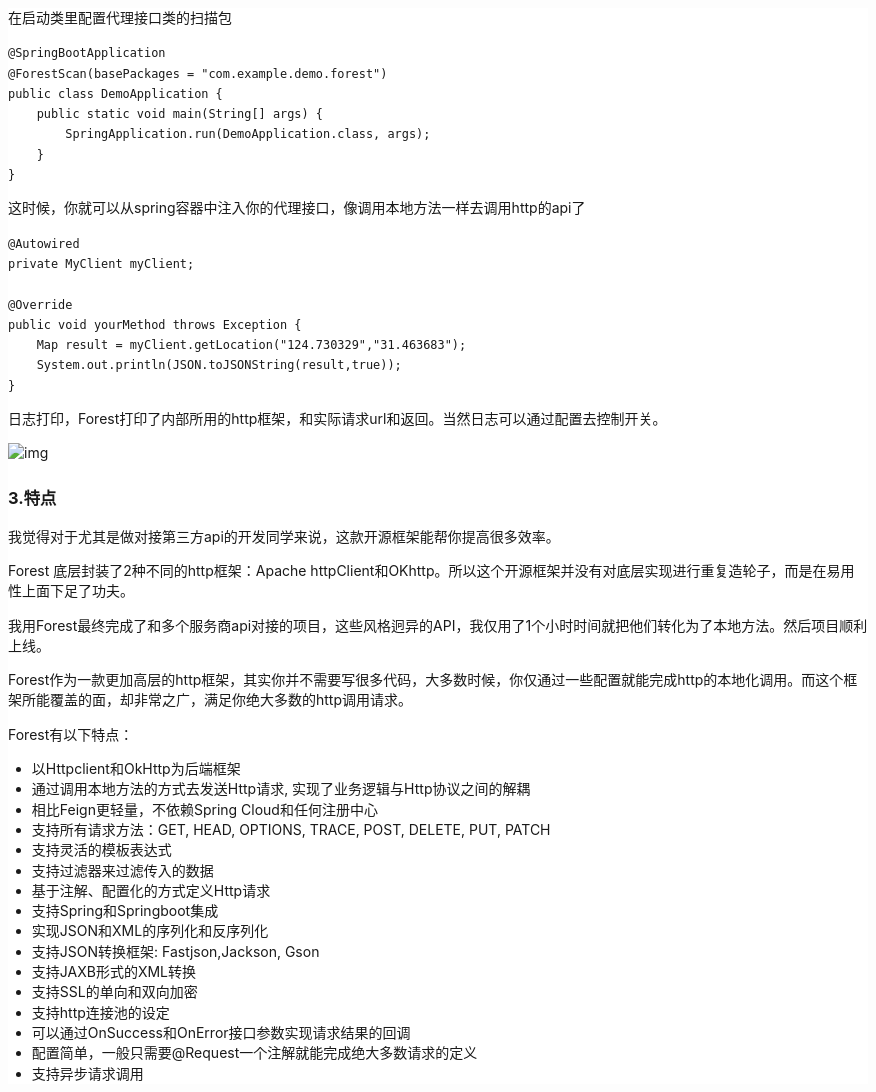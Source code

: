 在启动类里配置代理接口类的扫描包

```text
@SpringBootApplication
@ForestScan(basePackages = "com.example.demo.forest")
public class DemoApplication {
    public static void main(String[] args) {
        SpringApplication.run(DemoApplication.class, args);
    }
}
```

这时候，你就可以从spring容器中注入你的代理接口，像调用本地方法一样去调用http的api了

```text
@Autowired
private MyClient myClient;

@Override
public void yourMethod throws Exception {
    Map result = myClient.getLocation("124.730329","31.463683");
    System.out.println(JSON.toJSONString(result,true));
}
```

日志打印，Forest打印了内部所用的http框架，和实际请求url和返回。当然日志可以通过配置去控制开关。

![img](https://gitee.com/baicaihenxiao/imageDB/raw/master/uPic/jpg/2020/07/26/640-20200726200851370-200851.jpg)

### 3.特点

我觉得对于尤其是做对接第三方api的开发同学来说，这款开源框架能帮你提高很多效率。

Forest 底层封装了2种不同的http框架：Apache httpClient和OKhttp。所以这个开源框架并没有对底层实现进行重复造轮子，而是在易用性上面下足了功夫。

我用Forest最终完成了和多个服务商api对接的项目，这些风格迥异的API，我仅用了1个小时时间就把他们转化为了本地方法。然后项目顺利上线。

Forest作为一款更加高层的http框架，其实你并不需要写很多代码，大多数时候，你仅通过一些配置就能完成http的本地化调用。而这个框架所能覆盖的面，却非常之广，满足你绝大多数的http调用请求。

Forest有以下特点：

* 以Httpclient和OkHttp为后端框架
* 通过调用本地方法的方式去发送Http请求, 实现了业务逻辑与Http协议之间的解耦
* 相比Feign更轻量，不依赖Spring Cloud和任何注册中心
* 支持所有请求方法：GET, HEAD, OPTIONS, TRACE, POST, DELETE, PUT, PATCH
* 支持灵活的模板表达式
* 支持过滤器来过滤传入的数据
* 基于注解、配置化的方式定义Http请求
* 支持Spring和Springboot集成
* 实现JSON和XML的序列化和反序列化
* 支持JSON转换框架: Fastjson,Jackson, Gson
* 支持JAXB形式的XML转换
* 支持SSL的单向和双向加密
* 支持http连接池的设定
* 可以通过OnSuccess和OnError接口参数实现请求结果的回调
* 配置简单，一般只需要@Request一个注解就能完成绝大多数请求的定义
* 支持异步请求调用
